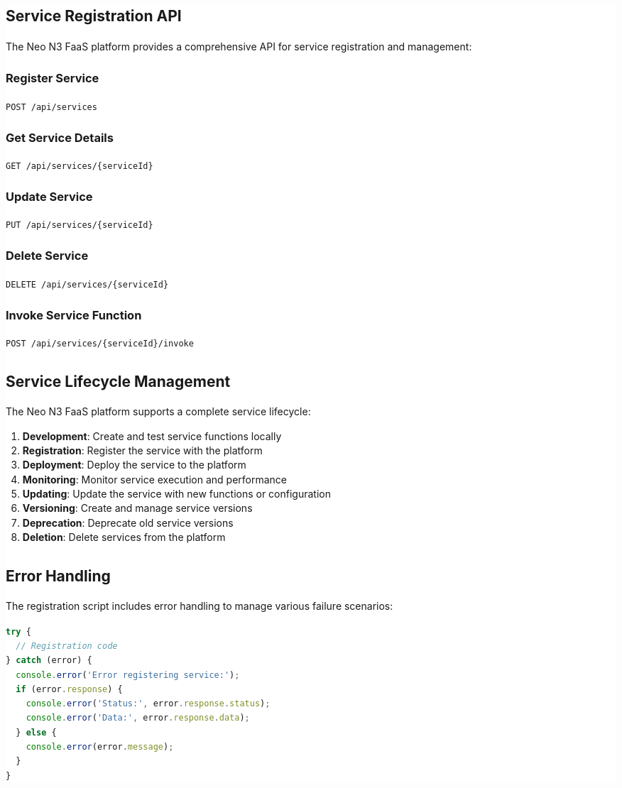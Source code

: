 ## Service Registration API

The Neo N3 FaaS platform provides a comprehensive API for service registration and management:

### Register Service

```
POST /api/services
```

### Get Service Details

```
GET /api/services/{serviceId}
```

### Update Service

```
PUT /api/services/{serviceId}
```

### Delete Service

```
DELETE /api/services/{serviceId}
```

### Invoke Service Function

```
POST /api/services/{serviceId}/invoke
```

## Service Lifecycle Management

The Neo N3 FaaS platform supports a complete service lifecycle:

1. **Development**: Create and test service functions locally
2. **Registration**: Register the service with the platform
3. **Deployment**: Deploy the service to the platform
4. **Monitoring**: Monitor service execution and performance
5. **Updating**: Update the service with new functions or configuration
6. **Versioning**: Create and manage service versions
7. **Deprecation**: Deprecate old service versions
8. **Deletion**: Delete services from the platform

## Error Handling

The registration script includes error handling to manage various failure scenarios:

```javascript
try {
  // Registration code
} catch (error) {
  console.error('Error registering service:');
  if (error.response) {
    console.error('Status:', error.response.status);
    console.error('Data:', error.response.data);
  } else {
    console.error(error.message);
  }
}
```

